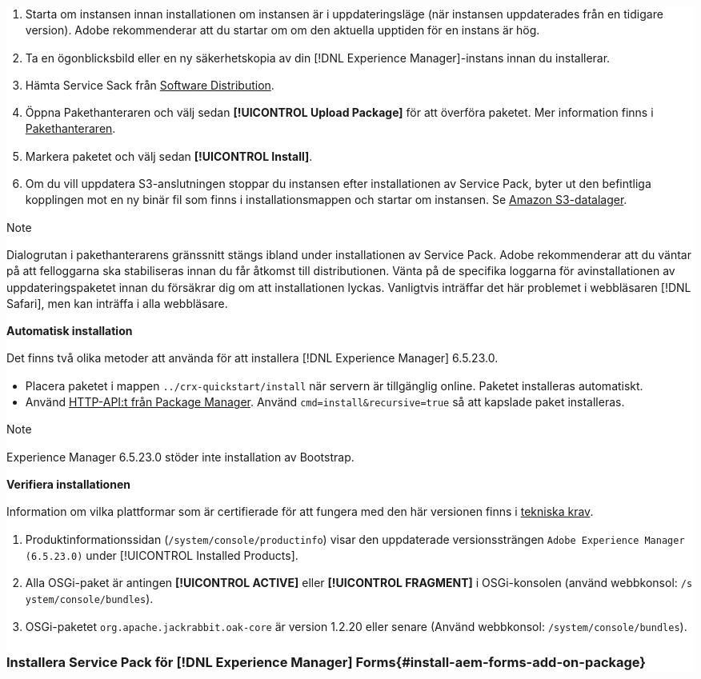 1. Starta om instansen innan installationen om instansen är i uppdateringsläge (när instansen uppdaterades från en tidigare version). Adobe rekommenderar att du startar om om den aktuella upptiden för en instans är hög.

1. Ta en ögonblicksbild eller en ny säkerhetskopia av din [!DNL Experience Manager]-instans innan du installerar.

1. Hämta Service Sack från [Software Distribution](https://experience.adobe.com/#/downloads/content/software-distribution/en/aem.html?package=/content/software-distribution/en/details.html/content/dam/aem/public/adobe/packages/cq650/servicepack/aem-service-pkg-6.5.23.0.zip). 

1. Öppna Pakethanteraren och välj sedan **[!UICONTROL Upload Package]** för att överföra paketet. Mer information finns i [Pakethanteraren](/help/sites-administering/package-manager.md).

1. Markera paketet och välj sedan **[!UICONTROL Install]**.

1. Om du vill uppdatera S3-anslutningen stoppar du instansen efter installationen av Service Pack, byter ut den befintliga kopplingen mot en ny binär fil som finns i installationsmappen och startar om instansen. Se [Amazon S3-datalager](/help/sites-deploying/data-store-config.md#upgrading-to-a-new-version-of-the-s-connector).

>[!NOTE]
>
>Dialogrutan i pakethanterarens gränssnitt stängs ibland under installationen av Service Pack. Adobe rekommenderar att du väntar på att felloggarna ska stabiliseras innan du får åtkomst till distributionen. Vänta på de specifika loggarna för avinstallationen av uppdateringspaketet innan du försäkrar dig om att installationen lyckas. Vanligtvis inträffar det här problemet i webbläsaren [!DNL Safari], men kan inträffa i alla webbläsare.

**Automatisk installation**

Det finns två olika metoder att använda för att installera [!DNL Experience Manager] 6.5.23.0.

* Placera paketet i mappen `../crx-quickstart/install` när servern är tillgänglig online. Paketet installeras automatiskt.
* Använd [HTTP-API:t från Package Manager](/help/sites-administering/package-manager.md#package-share). Använd `cmd=install&recursive=true` så att kapslade paket installeras.

>[!NOTE]
>
>Experience Manager 6.5.23.0 stöder inte installation av Bootstrap. 

**Verifiera installationen**

Information om vilka plattformar som är certifierade för att fungera med den här versionen finns i [tekniska krav](/help/sites-deploying/technical-requirements.md).

1. Produktinformationssidan (`/system/console/productinfo`) visar den uppdaterade versionssträngen `Adobe Experience Manager (6.5.23.0)` under [!UICONTROL Installed Products]. 

1. Alla OSGi-paket är antingen **[!UICONTROL ACTIVE]** eller **[!UICONTROL FRAGMENT]** i OSGi-konsolen (använd webbkonsol: `/system/console/bundles`).

1. OSGi-paketet `org.apache.jackrabbit.oak-core` är version 1.2.20 eller senare (Använd webbkonsol: `/system/console/bundles`). 

### Installera Service Pack för [!DNL Experience Manager] Forms{#install-aem-forms-add-on-package}
